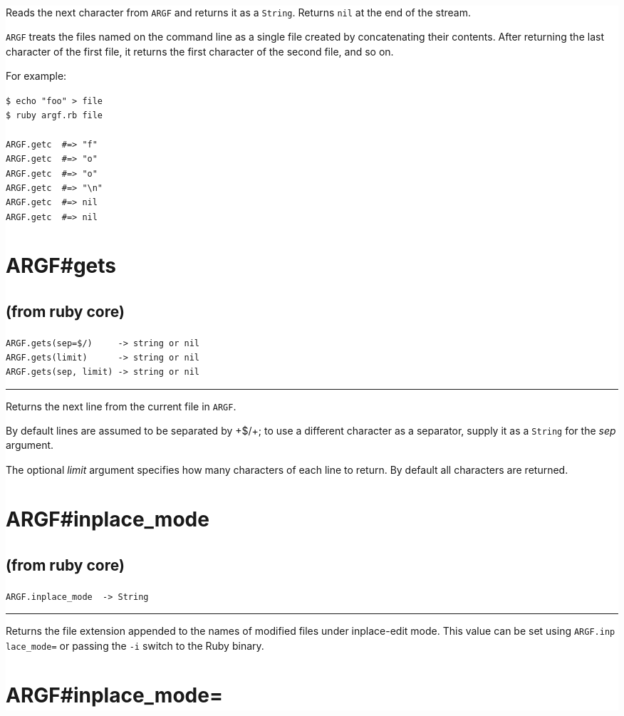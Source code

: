 Reads the next character from `ARGF` and returns it as a `String`. Returns
`nil` at the end of the stream.

`ARGF` treats the files named on the command line as a single file created by
concatenating their contents. After returning the last character of the first
file, it returns the first character of the second file, and so on.

For example:

    $ echo "foo" > file
    $ ruby argf.rb file

    ARGF.getc  #=> "f"
    ARGF.getc  #=> "o"
    ARGF.getc  #=> "o"
    ARGF.getc  #=> "\n"
    ARGF.getc  #=> nil
    ARGF.getc  #=> nil


# ARGF#gets

(from ruby core)
---
    ARGF.gets(sep=$/)     -> string or nil
    ARGF.gets(limit)      -> string or nil
    ARGF.gets(sep, limit) -> string or nil

---

Returns the next line from the current file in `ARGF`.

By default lines are assumed to be separated by +$/+; to use a different
character as a separator, supply it as a `String` for the *sep* argument.

The optional *limit* argument specifies how many characters of each line to
return. By default all characters are returned.


# ARGF#inplace_mode

(from ruby core)
---
    ARGF.inplace_mode  -> String

---

Returns the file extension appended to the names of modified files under
inplace-edit mode. This value can be set using `ARGF.inplace_mode=` or passing
the `-i` switch to the Ruby binary.


# ARGF#inplace_mode=
